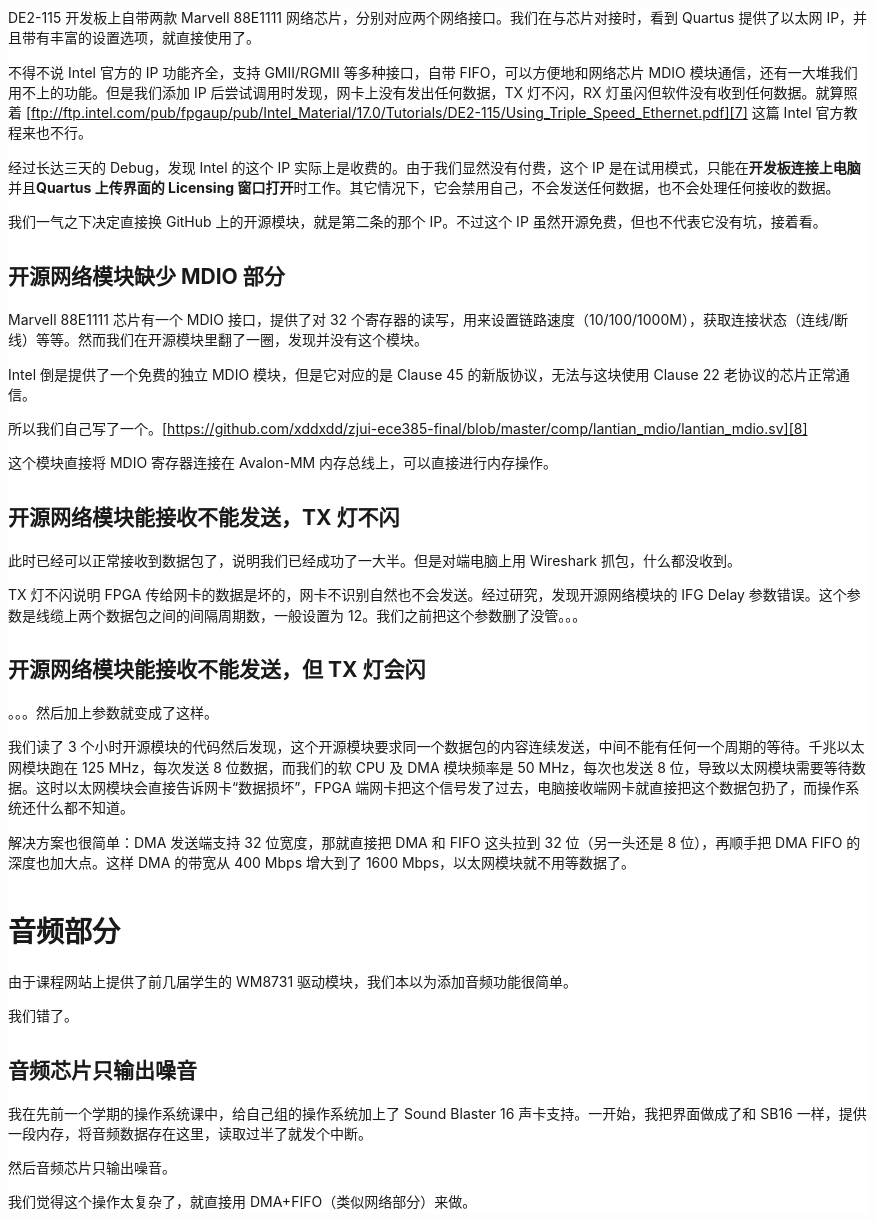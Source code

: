 DE2-115 开发板上自带两款 Marvell 88E1111 网络芯片，分别对应两个网络接口。我们在与芯片对接时，看到 Quartus 提供了以太网 IP，并且带有丰富的设置选项，就直接使用了。

不得不说 Intel 官方的 IP 功能齐全，支持 GMII/RGMII 等多种接口，自带 FIFO，可以方便地和网络芯片 MDIO 模块通信，还有一大堆我们用不上的功能。但是我们添加 IP 后尝试调用时发现，网卡上没有发出任何数据，TX 灯不闪，RX 灯虽闪但软件没有收到任何数据。就算照着 [ftp://ftp.intel.com/pub/fpgaup/pub/Intel_Material/17.0/Tutorials/DE2-115/Using_Triple_Speed_Ethernet.pdf][7] 这篇 Intel 官方教程来也不行。

经过长达三天的 Debug，发现 Intel 的这个 IP 实际上是收费的。由于我们显然没有付费，这个 IP 是在试用模式，只能在**开发板连接上电脑**并且**Quartus 上传界面的 Licensing 窗口打开**时工作。其它情况下，它会禁用自己，不会发送任何数据，也不会处理任何接收的数据。

我们一气之下决定直接换 GitHub 上的开源模块，就是第二条的那个 IP。不过这个 IP 虽然开源免费，但也不代表它没有坑，接着看。

开源网络模块缺少 MDIO 部分
-----------------------

Marvell 88E1111 芯片有一个 MDIO 接口，提供了对 32 个寄存器的读写，用来设置链路速度（10/100/1000M），获取连接状态（连线/断线）等等。然而我们在开源模块里翻了一圈，发现并没有这个模块。

Intel 倒是提供了一个免费的独立 MDIO 模块，但是它对应的是 Clause 45 的新版协议，无法与这块使用 Clause 22 老协议的芯片正常通信。

所以我们自己写了一个。[https://github.com/xddxdd/zjui-ece385-final/blob/master/comp/lantian_mdio/lantian_mdio.sv][8]

这个模块直接将 MDIO 寄存器连接在 Avalon-MM 内存总线上，可以直接进行内存操作。

开源网络模块能接收不能发送，TX 灯不闪
--------------------------------

此时已经可以正常接收到数据包了，说明我们已经成功了一大半。但是对端电脑上用 Wireshark 抓包，什么都没收到。

TX 灯不闪说明 FPGA 传给网卡的数据是坏的，网卡不识别自然也不会发送。经过研究，发现开源网络模块的 IFG Delay 参数错误。这个参数是线缆上两个数据包之间的间隔周期数，一般设置为 12。我们之前把这个参数删了没管。。。

开源网络模块能接收不能发送，但 TX 灯会闪
-----------------------------------

。。。然后加上参数就变成了这样。

我们读了 3 个小时开源模块的代码然后发现，这个开源模块要求同一个数据包的内容连续发送，中间不能有任何一个周期的等待。千兆以太网模块跑在 125 MHz，每次发送 8 位数据，而我们的软 CPU 及 DMA 模块频率是 50 MHz，每次也发送 8 位，导致以太网模块需要等待数据。这时以太网模块会直接告诉网卡“数据损坏”，FPGA 端网卡把这个信号发了过去，电脑接收端网卡就直接把这个数据包扔了，而操作系统还什么都不知道。

解决方案也很简单：DMA 发送端支持 32 位宽度，那就直接把 DMA 和 FIFO 这头拉到 32 位（另一头还是 8 位），再顺手把 DMA FIFO 的深度也加大点。这样 DMA 的带宽从 400 Mbps 增大到了 1600 Mbps，以太网模块就不用等数据了。

音频部分
=======

由于课程网站上提供了前几届学生的 WM8731 驱动模块，我们本以为添加音频功能很简单。

我们错了。

音频芯片只输出噪音
----------------

我在先前一个学期的操作系统课中，给自己组的操作系统加上了 Sound Blaster 16 声卡支持。一开始，我把界面做成了和 SB16 一样，提供一段内存，将音频数据存在这里，读取过半了就发个中断。

然后音频芯片只输出噪音。

我们觉得这个操作太复杂了，就直接用 DMA+FIFO（类似网络部分）来做。


  [1]: https://github.com/alexforencich/verilog-ethernet
  [2]: /usr/uploads/2019/07/3087632729.mp4
  [3]: https://github.com/xddxdd/zjui-ece385-final
  [4]: https://github.com/alexforencich
  [5]: https://github.com/alexforencich/verilog-ethernet
  [6]: https://savannah.nongnu.org/projects/lwip/
  [7]: ftp://ftp.intel.com/pub/fpgaup/pub/Intel_Material/17.0/Tutorials/DE2-115/Using_Triple_Speed_Ethernet.pdf
  [8]: https://github.com/xddxdd/zjui-ece385-final/blob/master/comp/lantian_mdio/lantian_mdio.sv